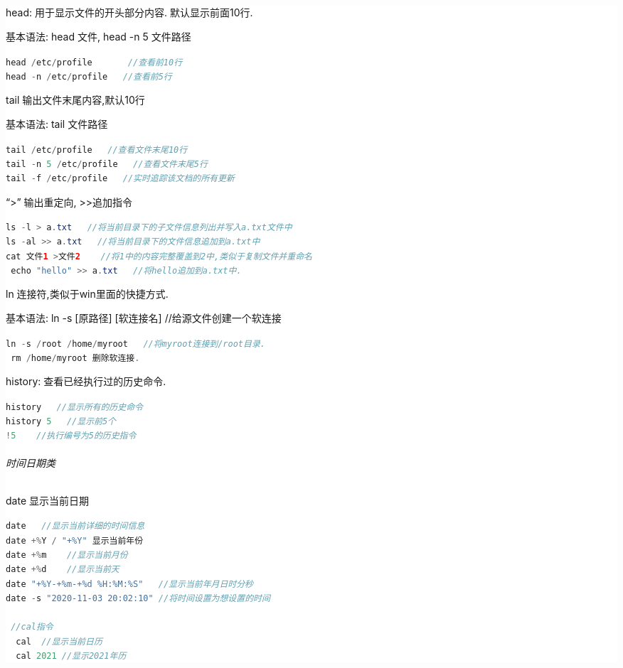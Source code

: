 head:  用于显示文件的开头部分内容. 默认显示前面10行.

基本语法:  head 文件,  head -n 5 文件路径

```java
head /etc/profile		//查看前10行
head -n /etc/profile   //查看前5行
```

tail 输出文件末尾内容,默认10行

基本语法: tail 文件路径

```java
tail /etc/profile   //查看文件末尾10行
tail -n 5 /etc/profile   //查看文件末尾5行
tail -f /etc/profile   //实时追踪该文档的所有更新
```

“>” 输出重定向, >>追加指令

```java
ls -l > a.txt   //将当前目录下的子文件信息列出并写入a.txt文件中
ls -al >> a.txt   //将当前目录下的文件信息追加到a.txt中
cat 文件1 >文件2    //将1中的内容完整覆盖到2中,类似于复制文件并重命名
 echo "hello" >> a.txt   //将hello追加到a.txt中.
```

ln 连接符,类似于win里面的快捷方式.

基本语法:  ln -s [原路径] [软连接名]   //给源文件创建一个软连接

```java
ln -s /root /home/myroot   //将myroot连接到/root目录.
 rm /home/myroot 删除软连接.
```

history:  查看已经执行过的历史命令.

```java
history   //显示所有的历史命令
history 5   //显示前5个
!5    //执行编号为5的历史指令
```

###### 时间日期类

date 显示当前日期

```java
date   //显示当前详细的时间信息
date +%Y / "+%Y" 显示当前年份
date +%m    //显示当前月份
date +%d    //显示当前天
date "+%Y-+%m-+%d %H:%M:%S"   //显示当前年月日时分秒
date -s "2020-11-03 20:02:10" //将时间设置为想设置的时间
 
 //cal指令
  cal  //显示当前日历
  cal 2021 //显示2021年历
```
